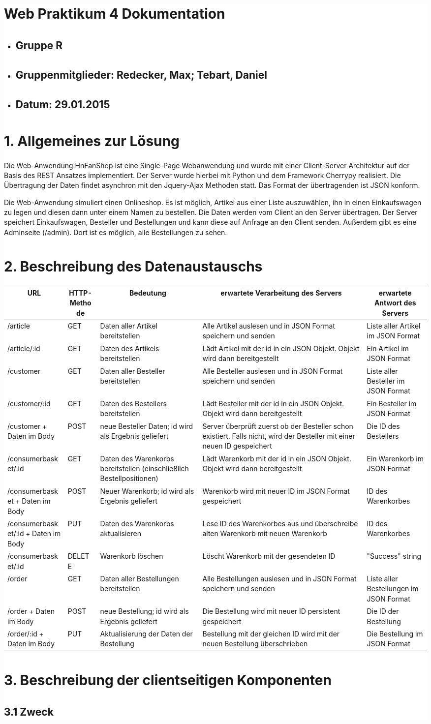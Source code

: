 # Web Praktikum 4 Dokumentation
- ## Gruppe R
- ## Gruppenmitglieder: Redecker, Max; Tebart, Daniel
- ## Datum: 29.01.2015

# 1. Allgemeines zur Lösung
Die Web-Anwendung HnFanShop ist eine Single-Page Webanwendung und wurde mit einer Client-Server Architektur auf der Basis des REST Ansatzes implementiert. Der Server wurde hierbei mit Python und dem Framework Cherrypy realisiert. Die Übertragung der Daten findet asynchron mit den Jquery-Ajax Methoden statt. Das Format der übertragenden ist JSON konform.

Die Web-Anwendung simuliert einen Onlineshop. Es ist möglich, Artikel aus einer Liste auszuwählen, ihn in einen Einkaufswagen zu legen und diesen dann unter einem Namen zu bestellen. Die Daten werden vom Client an den Server übertragen. Der Server speichert Einkaufswagen, Besteller und Bestellungen und kann diese auf Anfrage an den Client senden.
Außerdem gibt es eine Adminseite (/admin). Dort ist es möglich, alle Bestellungen zu sehen.

# 2. Beschreibung des Datenaustauschs

| URL            | HTTP-Methode | Bedeutung                    | erwartete Verarbeitung des Servers                             | erwartete Antwort des Servers                |
|----------------|--------------|------------------------------|----------------------------------------------------------------|----------------------------------------------|
|/article		 | GET          | Daten aller Artikel bereitstellen| Alle Artikel auslesen und in JSON Format speichern und senden | Liste aller Artikel im JSON Format |
|/article/:id     | GET          | Daten des Artikels bereitstellen | Lädt Artikel mit der id in ein JSON Objekt. Objekt wird dann bereitgestellt | Ein Artikel im JSON Format |
|/customer 		 | GET          | Daten aller Besteller bereitstellen | Alle Besteller auslesen und in JSON Format speichern und senden | Liste aller Besteller im JSON Format |
|/customer/:id    | GET          | Daten des Bestellers bereitstellen | Lädt Besteller mit der id in ein JSON Objekt. Objekt wird dann bereitgestellt | Ein Besteller im JSON Format |
|/customer + Daten im Body | POST | neue Besteller Daten; id wird als Ergebnis geliefert | Server überprüft zuerst ob der Besteller schon existiert. Falls nicht, wird der Besteller mit einer neuen ID gespeichert | Die ID des Bestellers |
|/consumerbasket/:id   | GET           | Daten des Warenkorbs bereitstellen (einschließlich Bestellpositionen) | Lädt Warenkorb mit der id in ein JSON Objekt. Objekt wird dann bereitgestellt | Ein Warenkorb im JSON Format |
|/consumerbasket + Daten im Body | POST | Neuer Warenkorb; id wird als Ergebnis geliefert | Warenkorb wird mit neuer ID im JSON Format gespeichert | ID des Warenkorbes |
|/consumerbasket/:id + Daten im Body | PUT | Daten des Warenkorbs aktualisieren | Lese ID des Warenkorbes aus und überschreibe alten Warenkorb mit neuen Warenkorb | ID des Warenkorbes |
|/consumerbasket/:id | DELETE | Warenkorb löschen | Löscht Warenkorb mit der gesendeten ID | "Success" string |
|/order | GET | Daten aller Bestellungen bereitstellen | Alle Bestellungen auslesen und in JSON Format speichern und senden | Liste aller Bestellungen im JSON Format |
|/order + Daten im Body | POST | neue Bestellung; id wird als Ergebnis geliefert | Die Bestellung wird mit neuer ID persistent gespeichert | Die ID der Bestellung |
|/order/:id + Daten im Body | PUT | Aktualisierung der Daten der Bestellung | Bestellung mit der gleichen ID wird mit der neuen Bestellung überschrieben | Die Bestellung im JSON Format |

# 3. Beschreibung der clientseitigen Komponenten 

## 3.1 Zweck
